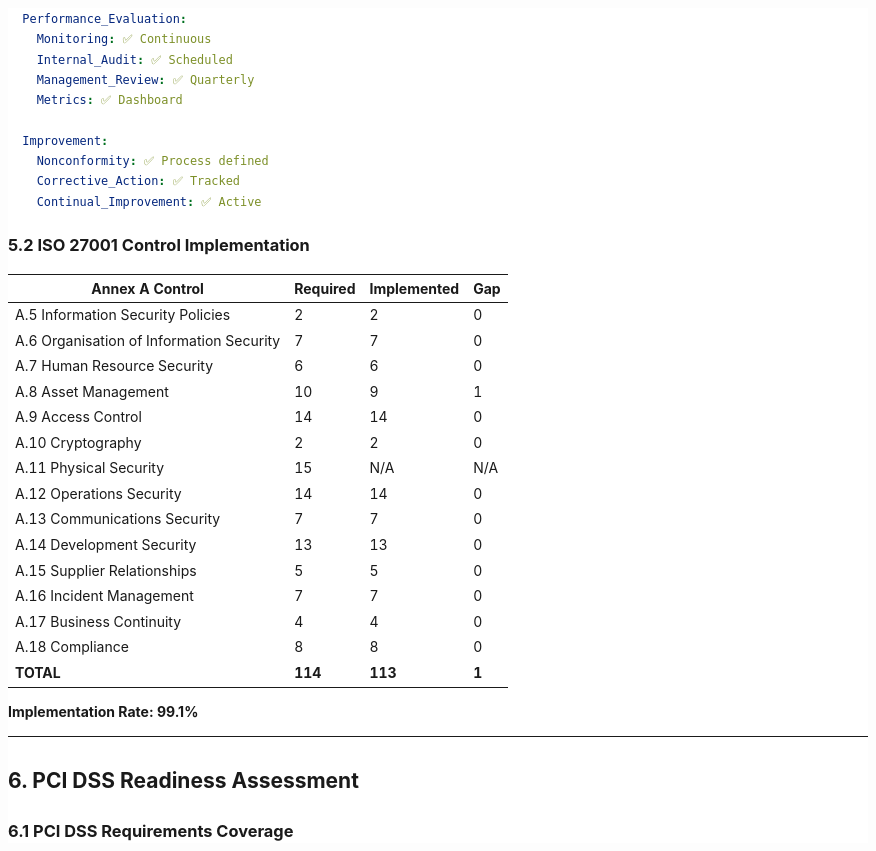 ```yaml
  Performance_Evaluation:
    Monitoring: ✅ Continuous
    Internal_Audit: ✅ Scheduled
    Management_Review: ✅ Quarterly
    Metrics: ✅ Dashboard

  Improvement:
    Nonconformity: ✅ Process defined
    Corrective_Action: ✅ Tracked
    Continual_Improvement: ✅ Active
```

### 5.2 ISO 27001 Control Implementation

| Annex A Control | Required | Implemented | Gap |
|-----------------|----------|-------------|-----|
| A.5 Information Security Policies | 2 | 2 | 0 |
| A.6 Organisation of Information Security | 7 | 7 | 0 |
| A.7 Human Resource Security | 6 | 6 | 0 |
| A.8 Asset Management | 10 | 9 | 1 |
| A.9 Access Control | 14 | 14 | 0 |
| A.10 Cryptography | 2 | 2 | 0 |
| A.11 Physical Security | 15 | N/A | N/A |
| A.12 Operations Security | 14 | 14 | 0 |
| A.13 Communications Security | 7 | 7 | 0 |
| A.14 Development Security | 13 | 13 | 0 |
| A.15 Supplier Relationships | 5 | 5 | 0 |
| A.16 Incident Management | 7 | 7 | 0 |
| A.17 Business Continuity | 4 | 4 | 0 |
| A.18 Compliance | 8 | 8 | 0 |
| **TOTAL** | **114** | **113** | **1** |

**Implementation Rate: 99.1%**

---

## 6. PCI DSS Readiness Assessment

### 6.1 PCI DSS Requirements Coverage
